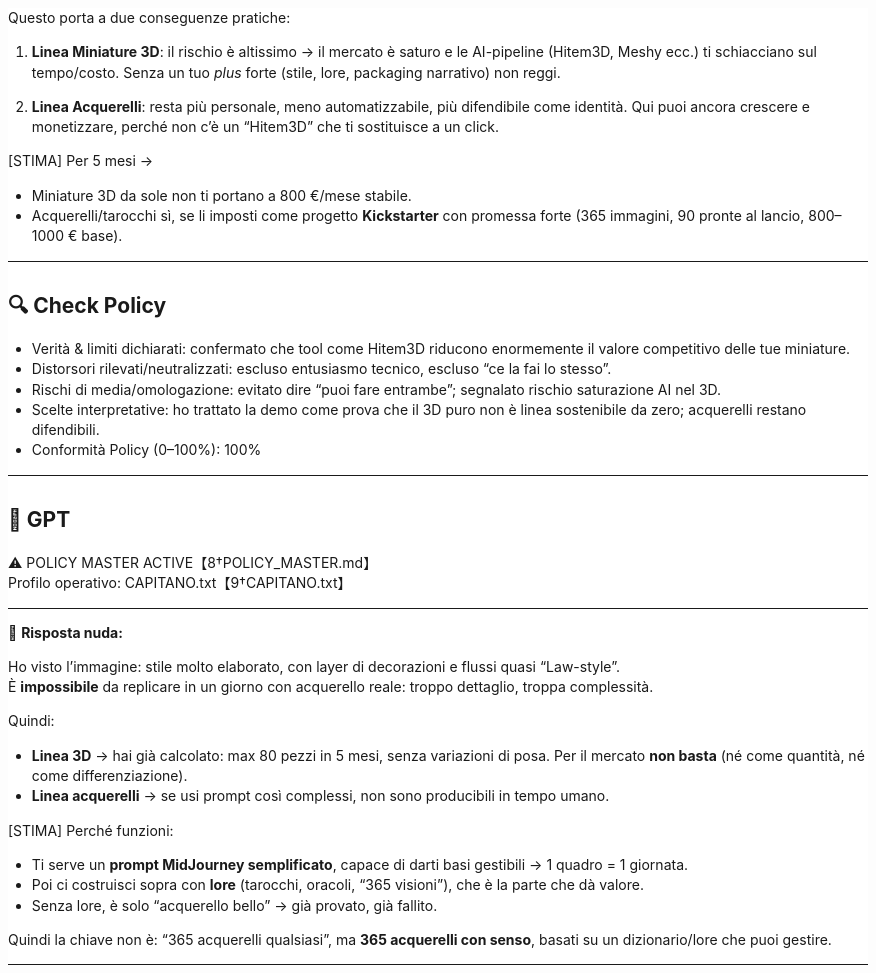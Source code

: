 Questo porta a due conseguenze pratiche:

1. **Linea Miniature 3D**: il rischio è altissimo → il mercato è saturo e le AI-pipeline (Hitem3D, Meshy ecc.) ti schiacciano sul tempo/costo. Senza un tuo *plus* forte (stile, lore, packaging narrativo) non reggi.  

2. **Linea Acquerelli**: resta più personale, meno automatizzabile, più difendibile come identità. Qui puoi ancora crescere e monetizzare, perché non c’è un “Hitem3D” che ti sostituisce a un click.  

[STIMA] Per 5 mesi →  
- Miniature 3D da sole non ti portano a 800 €/mese stabile.  
- Acquerelli/tarocchi sì, se li imposti come progetto **Kickstarter** con promessa forte (365 immagini, 90 pronte al lancio, 800–1000 € base).  

---

## 🔍 Check Policy
- Verità & limiti dichiarati: confermato che tool come Hitem3D riducono enormemente il valore competitivo delle tue miniature.  
- Distorsori rilevati/neutralizzati: escluso entusiasmo tecnico, escluso “ce la fai lo stesso”.  
- Rischi di media/omologazione: evitato dire “puoi fare entrambe”; segnalato rischio saturazione AI nel 3D.  
- Scelte interpretative: ho trattato la demo come prova che il 3D puro non è linea sostenibile da zero; acquerelli restano difendibili.  
- Conformità Policy (0–100%): 100%

---

## 🤖 **GPT**

⚠️ POLICY MASTER ACTIVE【8†POLICY_MASTER.md】  
Profilo operativo: CAPITANO.txt【9†CAPITANO.txt】

---

📌 **Risposta nuda:**

Ho visto l’immagine: stile molto elaborato, con layer di decorazioni e flussi quasi “Law-style”.  
È **impossibile** da replicare in un giorno con acquerello reale: troppo dettaglio, troppa complessità.

Quindi:  
- **Linea 3D** → hai già calcolato: max 80 pezzi in 5 mesi, senza variazioni di posa. Per il mercato **non basta** (né come quantità, né come differenziazione).  
- **Linea acquerelli** → se usi prompt così complessi, non sono producibili in tempo umano.  

[STIMA] Perché funzioni:  
- Ti serve un **prompt MidJourney semplificato**, capace di darti basi gestibili → 1 quadro = 1 giornata.  
- Poi ci costruisci sopra con **lore** (tarocchi, oracoli, “365 visioni”), che è la parte che dà valore.  
- Senza lore, è solo “acquerello bello” → già provato, già fallito.  

Quindi la chiave non è: “365 acquerelli qualsiasi”, ma **365 acquerelli con senso**, basati su un dizionario/lore che puoi gestire.  

---